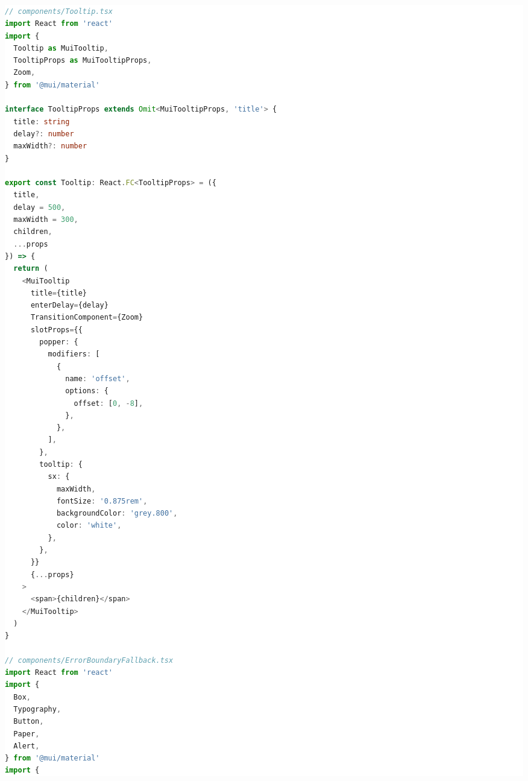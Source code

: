 ```typescript
// components/Tooltip.tsx
import React from 'react'
import {
  Tooltip as MuiTooltip,
  TooltipProps as MuiTooltipProps,
  Zoom,
} from '@mui/material'

interface TooltipProps extends Omit<MuiTooltipProps, 'title'> {
  title: string
  delay?: number
  maxWidth?: number
}

export const Tooltip: React.FC<TooltipProps> = ({
  title,
  delay = 500,
  maxWidth = 300,
  children,
  ...props
}) => {
  return (
    <MuiTooltip
      title={title}
      enterDelay={delay}
      TransitionComponent={Zoom}
      slotProps={{
        popper: {
          modifiers: [
            {
              name: 'offset',
              options: {
                offset: [0, -8],
              },
            },
          ],
        },
        tooltip: {
          sx: {
            maxWidth,
            fontSize: '0.875rem',
            backgroundColor: 'grey.800',
            color: 'white',
          },
        },
      }}
      {...props}
    >
      <span>{children}</span>
    </MuiTooltip>
  )
}

// components/ErrorBoundaryFallback.tsx
import React from 'react'
import {
  Box,
  Typography,
  Button,
  Paper,
  Alert,
} from '@mui/material'
import {
```